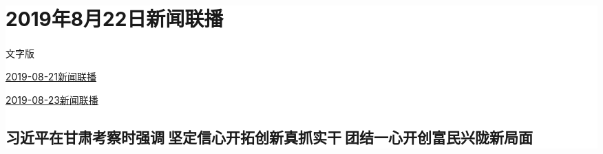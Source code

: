 







# 2019年8月22日新闻联播
 文字版








[2019-08-21新闻联播](/xinwenlianbo/20190821)


[2019-08-23新闻联播](/xinwenlianbo/20190823)





## 习近平在甘肃考察时强调 坚定信心开拓创新真抓实干 团结一心开创富民兴陇新局面

